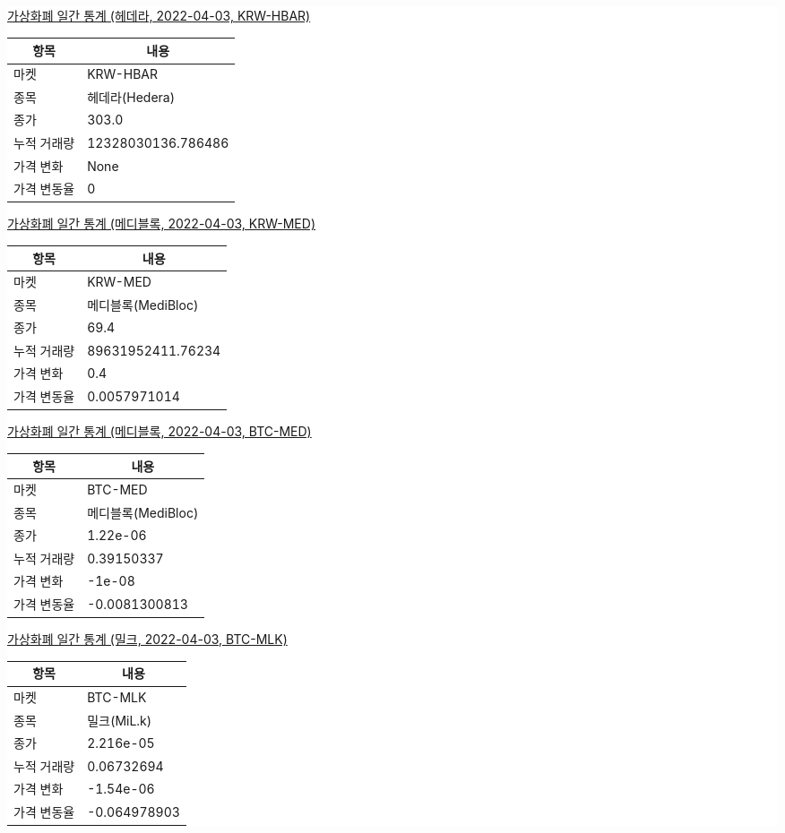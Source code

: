 
[가상화폐 일간 통계 (헤데라, 2022-04-03, KRW-HBAR)](KRW-HBAR-daily-candle-10days.html)

|항목|내용|
|--|--|
|마켓|KRW-HBAR|
|종목|헤데라(Hedera)|
|종가|303.0|
|누적 거래량|12328030136.786486|
|가격 변화|None|
|가격 변동율|0|


[가상화폐 일간 통계 (메디블록, 2022-04-03, KRW-MED)](KRW-MED-daily-candle-10days.html)

|항목|내용|
|--|--|
|마켓|KRW-MED|
|종목|메디블록(MediBloc)|
|종가|69.4|
|누적 거래량|89631952411.76234|
|가격 변화|0.4|
|가격 변동율|0.0057971014|


[가상화폐 일간 통계 (메디블록, 2022-04-03, BTC-MED)](BTC-MED-daily-candle-10days.html)

|항목|내용|
|--|--|
|마켓|BTC-MED|
|종목|메디블록(MediBloc)|
|종가|1.22e-06|
|누적 거래량|0.39150337|
|가격 변화|-1e-08|
|가격 변동율|-0.0081300813|


[가상화폐 일간 통계 (밀크, 2022-04-03, BTC-MLK)](BTC-MLK-daily-candle-10days.html)

|항목|내용|
|--|--|
|마켓|BTC-MLK|
|종목|밀크(MiL.k)|
|종가|2.216e-05|
|누적 거래량|0.06732694|
|가격 변화|-1.54e-06|
|가격 변동율|-0.064978903|
